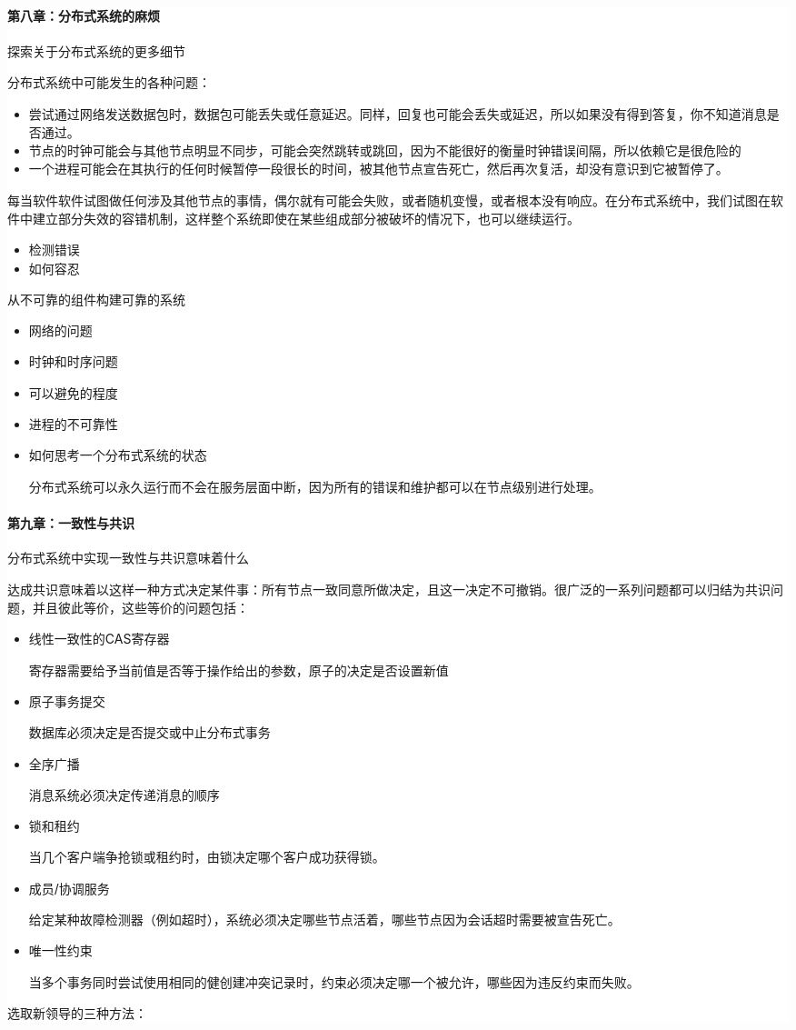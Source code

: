 



#### 第八章：分布式系统的麻烦

探索关于分布式系统的更多细节

分布式系统中可能发生的各种问题：

- 尝试通过网络发送数据包时，数据包可能丢失或任意延迟。同样，回复也可能会丢失或延迟，所以如果没有得到答复，你不知道消息是否通过。
- 节点的时钟可能会与其他节点明显不同步，可能会突然跳转或跳回，因为不能很好的衡量时钟错误间隔，所以依赖它是很危险的
- 一个进程可能会在其执行的任何时候暂停一段很长的时间，被其他节点宣告死亡，然后再次复活，却没有意识到它被暂停了。

每当软件软件试图做任何涉及其他节点的事情，偶尔就有可能会失败，或者随机变慢，或者根本没有响应。在分布式系统中，我们试图在软件中建立部分失效的容错机制，这样整个系统即使在某些组成部分被破坏的情况下，也可以继续运行。

- 检测错误
- 如何容忍

从不可靠的组件构建可靠的系统

- 网络的问题

- 时钟和时序问题

- 可以避免的程度

- 进程的不可靠性

- 如何思考一个分布式系统的状态

  分布式系统可以永久运行而不会在服务层面中断，因为所有的错误和维护都可以在节点级别进行处理。

#### 第九章：一致性与共识

分布式系统中实现一致性与共识意味着什么

达成共识意味着以这样一种方式决定某件事：所有节点一致同意所做决定，且这一决定不可撤销。很广泛的一系列问题都可以归结为共识问题，并且彼此等价，这些等价的问题包括：

- 线性一致性的CAS寄存器

  寄存器需要给予当前值是否等于操作给出的参数，原子的决定是否设置新值

- 原子事务提交

  数据库必须决定是否提交或中止分布式事务

- 全序广播

  消息系统必须决定传递消息的顺序

- 锁和租约

  当几个客户端争抢锁或租约时，由锁决定哪个客户成功获得锁。

- 成员/协调服务

  给定某种故障检测器（例如超时），系统必须决定哪些节点活着，哪些节点因为会话超时需要被宣告死亡。

- 唯一性约束

  当多个事务同时尝试使用相同的健创建冲突记录时，约束必须决定哪一个被允许，哪些因为违反约束而失败。

选取新领导的三种方法：

